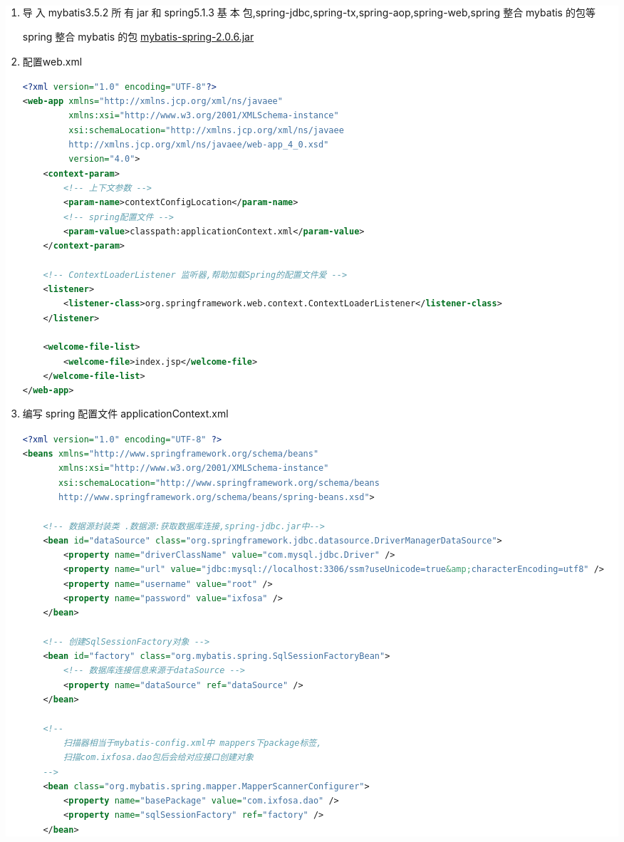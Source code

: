 1. 导 入 mybatis3.5.2 所 有 jar 和 spring5.1.3 基 本 包,spring-jdbc,spring-tx,spring-aop,spring-web,spring 整合 mybatis 的包等

   spring 整合 mybatis 的包 [mybatis-spring-2.0.6.jar](https://mvnrepository.com/artifact/org.mybatis/mybatis-spring/2.0.6)

2. 配置web.xml

   ```xml
   <?xml version="1.0" encoding="UTF-8"?>
   <web-app xmlns="http://xmlns.jcp.org/xml/ns/javaee"
            xmlns:xsi="http://www.w3.org/2001/XMLSchema-instance"
            xsi:schemaLocation="http://xmlns.jcp.org/xml/ns/javaee 
            http://xmlns.jcp.org/xml/ns/javaee/web-app_4_0.xsd"
            version="4.0">
       <context-param>
           <!-- 上下文参数 -->
           <param-name>contextConfigLocation</param-name>
           <!-- spring配置文件 -->
           <param-value>classpath:applicationContext.xml</param-value>
       </context-param>
   
       <!-- ContextLoaderListener 监听器,帮助加载Spring的配置文件爱 -->
       <listener>
           <listener-class>org.springframework.web.context.ContextLoaderListener</listener-class>
       </listener>
       
       <welcome-file-list>
           <welcome-file>index.jsp</welcome-file>
       </welcome-file-list>
   </web-app>
   ```

3. 编写 spring 配置文件 applicationContext.xml

   ```xml
   <?xml version="1.0" encoding="UTF-8" ?>
   <beans xmlns="http://www.springframework.org/schema/beans"
          xmlns:xsi="http://www.w3.org/2001/XMLSchema-instance"
          xsi:schemaLocation="http://www.springframework.org/schema/beans
          http://www.springframework.org/schema/beans/spring-beans.xsd">
   
       <!-- 数据源封装类 .数据源:获取数据库连接,spring-jdbc.jar中-->
       <bean id="dataSource" class="org.springframework.jdbc.datasource.DriverManagerDataSource">
           <property name="driverClassName" value="com.mysql.jdbc.Driver" />
           <property name="url" value="jdbc:mysql://localhost:3306/ssm?useUnicode=true&amp;characterEncoding=utf8" />
           <property name="username" value="root" />
           <property name="password" value="ixfosa" />
       </bean>
   
       <!-- 创建SqlSessionFactory对象 -->
       <bean id="factory" class="org.mybatis.spring.SqlSessionFactoryBean">
           <!-- 数据库连接信息来源于dataSource -->
           <property name="dataSource" ref="dataSource" />
       </bean>
   
       <!--
           扫描器相当于mybatis-config.xml中 mappers下package标签,
           扫描com.ixfosa.dao包后会给对应接口创建对象
       -->
       <bean class="org.mybatis.spring.mapper.MapperScannerConfigurer">
           <property name="basePackage" value="com.ixfosa.dao" />
           <property name="sqlSessionFactory" ref="factory" />
       </bean>
   
   ```